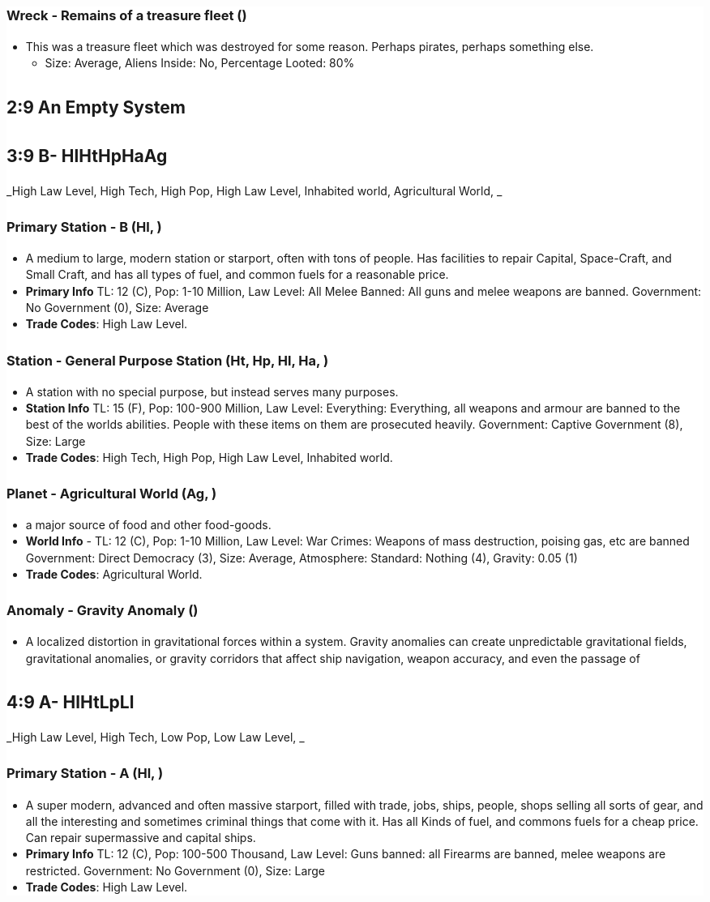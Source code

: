 ### **Wreck - Remains of a treasure fleet** ()
- This was a treasure fleet which was destroyed for some reason. Perhaps pirates, perhaps something else.
	- Size: Average, Aliens Inside: No, Percentage Looted: 80%

## 2:9 **An Empty System**
## 3:9 B- HlHtHpHaAg
_High Law Level, High Tech, High Pop, High Law Level, Inhabited world, Agricultural World, _

### **Primary Station - B** (Hl, )
- A medium to large, modern station or starport, often with tons of people. Has facilities to repair Capital, Space-Craft, and Small Craft, and has all types of fuel, and common fuels for a reasonable price. 
- **Primary Info** TL: 12 (C), Pop: 1-10 Million, Law Level: All Melee Banned: All guns and melee weapons are banned. Government: No Government (0), Size: Average
- **Trade Codes**: High Law Level.

### **Station - General Purpose Station** (Ht, Hp, Hl, Ha, )
- A station with no special purpose, but instead serves many purposes.
- **Station Info** TL: 15 (F), Pop: 100-900 Million, Law Level: Everything: Everything, all weapons and armour are banned to the best of the worlds abilities. People with these items on them are prosecuted heavily. Government: Captive Government (8), Size: Large
- **Trade Codes**: High Tech, High Pop, High Law Level, Inhabited world.

### **Planet - Agricultural World** (Ag, )
- a major source of food and other food-goods.
- **World Info** - TL: 12 (C), Pop: 1-10 Million, Law Level: War Crimes: Weapons of mass destruction, poising gas, etc are banned Government: Direct Democracy (3), Size: Average, Atmosphere: Standard: Nothing (4), Gravity: 0.05 (1)
- **Trade Codes**: Agricultural World.

### **Anomaly - Gravity Anomaly** ()
- A localized distortion in gravitational forces within a system. Gravity anomalies can create unpredictable gravitational fields, gravitational anomalies, or gravity corridors that affect ship navigation, weapon accuracy, and even the passage of 

## 4:9 A- HlHtLpLl
_High Law Level, High Tech, Low Pop, Low Law Level, _

### **Primary Station - A** (Hl, )
- A super modern, advanced and often massive starport, filled with trade, jobs, ships, people, shops selling all sorts of gear, and all the interesting and sometimes criminal things that come with it. Has all Kinds of fuel, and commons fuels for a cheap price. Can repair supermassive and capital ships.
- **Primary Info** TL: 12 (C), Pop: 100-500 Thousand, Law Level: Guns banned: all Firearms are banned, melee weapons are restricted. Government: No Government (0), Size: Large
- **Trade Codes**: High Law Level.
